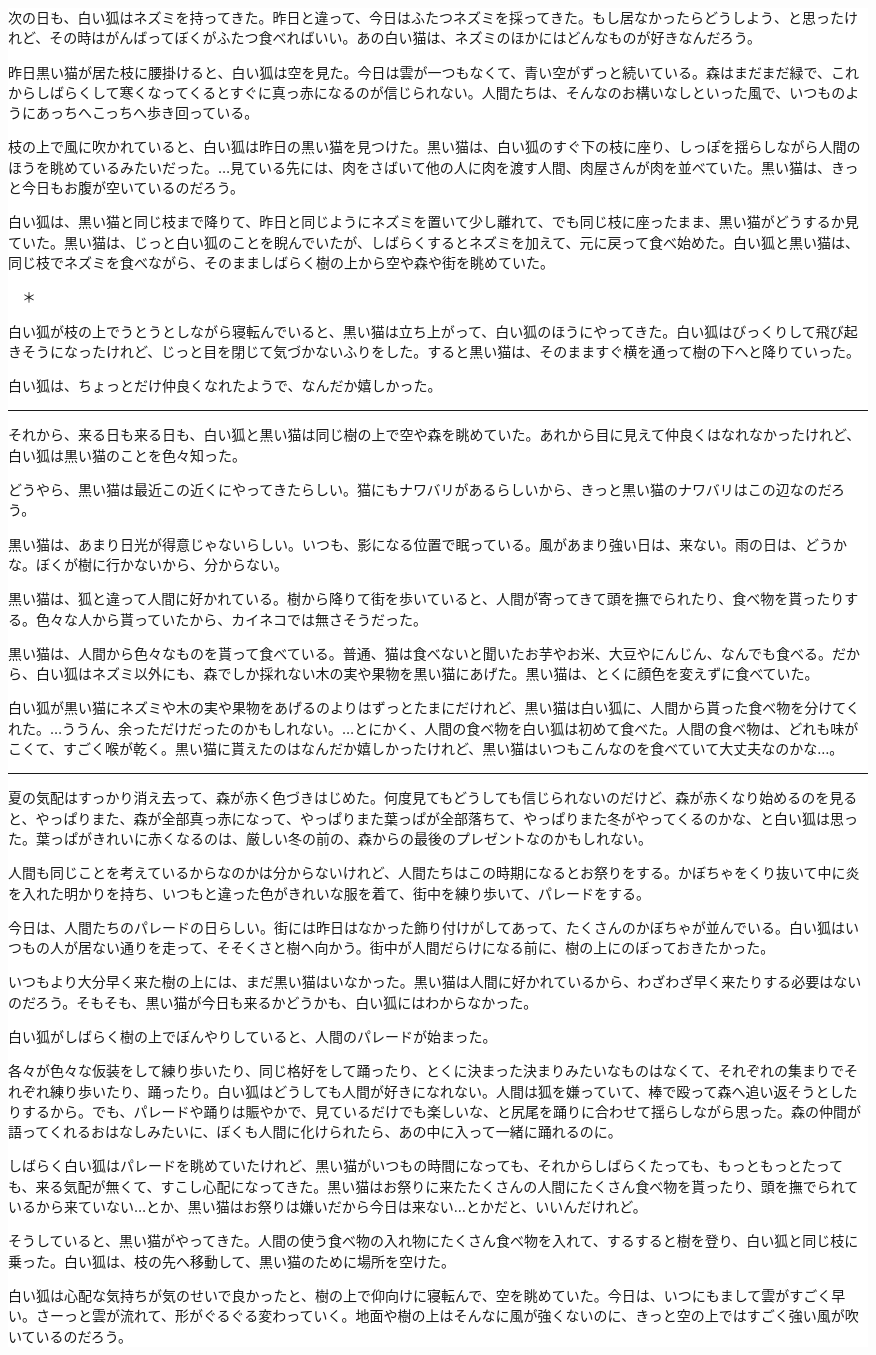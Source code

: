 次の日も、白い狐はネズミを持ってきた。昨日と違って、今日はふたつネズミを採ってきた。もし居なかったらどうしよう、と思ったけれど、その時はがんばってぼくがふたつ食べればいい。あの白い猫は、ネズミのほかにはどんなものが好きなんだろう。

昨日黒い猫が居た枝に腰掛けると、白い狐は空を見た。今日は雲が一つもなくて、青い空がずっと続いている。森はまだまだ緑で、これからしばらくして寒くなってくるとすぐに真っ赤になるのが信じられない。人間たちは、そんなのお構いなしといった風で、いつものようにあっちへこっちへ歩き回っている。

枝の上で風に吹かれていると、白い狐は昨日の黒い猫を見つけた。黒い猫は、白い狐のすぐ下の枝に座り、しっぽを揺らしながら人間のほうを眺めているみたいだった。…見ている先には、肉をさばいて他の人に肉を渡す人間、肉屋さんが肉を並べていた。黒い猫は、きっと今日もお腹が空いているのだろう。

白い狐は、黒い猫と同じ枝まで降りて、昨日と同じようにネズミを置いて少し離れて、でも同じ枝に座ったまま、黒い猫がどうするか見ていた。黒い猫は、じっと白い狐のことを睨んでいたが、しばらくするとネズミを加えて、元に戻って食べ始めた。白い狐と黒い猫は、同じ枝でネズミを食べながら、そのまましばらく樹の上から空や森や街を眺めていた。

　＊

白い狐が枝の上でうとうとしながら寝転んでいると、黒い猫は立ち上がって、白い狐のほうにやってきた。白い狐はびっくりして飛び起きそうになったけれど、じっと目を閉じて気づかないふりをした。すると黒い猫は、そのまますぐ横を通って樹の下へと降りていった。

白い狐は、ちょっとだけ仲良くなれたようで、なんだか嬉しかった。

---

それから、来る日も来る日も、白い狐と黒い猫は同じ樹の上で空や森を眺めていた。あれから目に見えて仲良くはなれなかったけれど、白い狐は黒い猫のことを色々知った。

どうやら、黒い猫は最近この近くにやってきたらしい。猫にもナワバリがあるらしいから、きっと黒い猫のナワバリはこの辺なのだろう。

黒い猫は、あまり日光が得意じゃないらしい。いつも、影になる位置で眠っている。風があまり強い日は、来ない。雨の日は、どうかな。ぼくが樹に行かないから、分からない。

黒い猫は、狐と違って人間に好かれている。樹から降りて街を歩いていると、人間が寄ってきて頭を撫でられたり、食べ物を貰ったりする。色々な人から貰っていたから、カイネコでは無さそうだった。

黒い猫は、人間から色々なものを貰って食べている。普通、猫は食べないと聞いたお芋やお米、大豆やにんじん、なんでも食べる。だから、白い狐はネズミ以外にも、森でしか採れない木の実や果物を黒い猫にあげた。黒い猫は、とくに顔色を変えずに食べていた。

白い狐が黒い猫にネズミや木の実や果物をあげるのよりはずっとたまにだけれど、黒い猫は白い狐に、人間から貰った食べ物を分けてくれた。…ううん、余っただけだったのかもしれない。…とにかく、人間の食べ物を白い狐は初めて食べた。人間の食べ物は、どれも味がこくて、すごく喉が乾く。黒い猫に貰えたのはなんだか嬉しかったけれど、黒い猫はいつもこんなのを食べていて大丈夫なのかな…。

---

夏の気配はすっかり消え去って、森が赤く色づきはじめた。何度見てもどうしても信じられないのだけど、森が赤くなり始めるのを見ると、やっぱりまた、森が全部真っ赤になって、やっぱりまた葉っぱが全部落ちて、やっぱりまた冬がやってくるのかな、と白い狐は思った。葉っぱがきれいに赤くなるのは、厳しい冬の前の、森からの最後のプレゼントなのかもしれない。

人間も同じことを考えているからなのかは分からないけれど、人間たちはこの時期になるとお祭りをする。かぼちゃをくり抜いて中に炎を入れた明かりを持ち、いつもと違った色がきれいな服を着て、街中を練り歩いて、パレードをする。

今日は、人間たちのパレードの日らしい。街には昨日はなかった飾り付けがしてあって、たくさんのかぼちゃが並んでいる。白い狐はいつもの人が居ない通りを走って、そそくさと樹へ向かう。街中が人間だらけになる前に、樹の上にのぼっておきたかった。

いつもより大分早く来た樹の上には、まだ黒い猫はいなかった。黒い猫は人間に好かれているから、わざわざ早く来たりする必要はないのだろう。そもそも、黒い猫が今日も来るかどうかも、白い狐にはわからなかった。

白い狐がしばらく樹の上でぼんやりしていると、人間のパレードが始まった。

各々が色々な仮装をして練り歩いたり、同じ格好をして踊ったり、とくに決まった決まりみたいなものはなくて、それぞれの集まりでそれぞれ練り歩いたり、踊ったり。白い狐はどうしても人間が好きになれない。人間は狐を嫌っていて、棒で殴って森へ追い返そうとしたりするから。でも、パレードや踊りは賑やかで、見ているだけでも楽しいな、と尻尾を踊りに合わせて揺らしながら思った。森の仲間が語ってくれるおはなしみたいに、ぼくも人間に化けられたら、あの中に入って一緒に踊れるのに。

しばらく白い狐はパレードを眺めていたけれど、黒い猫がいつもの時間になっても、それからしばらくたっても、もっともっとたっても、来る気配が無くて、すこし心配になってきた。黒い猫はお祭りに来たたくさんの人間にたくさん食べ物を貰ったり、頭を撫でられているから来ていない…とか、黒い猫はお祭りは嫌いだから今日は来ない…とかだと、いいんだけれど。

そうしていると、黒い猫がやってきた。人間の使う食べ物の入れ物にたくさん食べ物を入れて、するすると樹を登り、白い狐と同じ枝に乗った。白い狐は、枝の先へ移動して、黒い猫のために場所を空けた。

白い狐は心配な気持ちが気のせいで良かったと、樹の上で仰向けに寝転んで、空を眺めていた。今日は、いつにもまして雲がすごく早い。さーっと雲が流れて、形がぐるぐる変わっていく。地面や樹の上はそんなに風が強くないのに、きっと空の上ではすごく強い風が吹いているのだろう。
